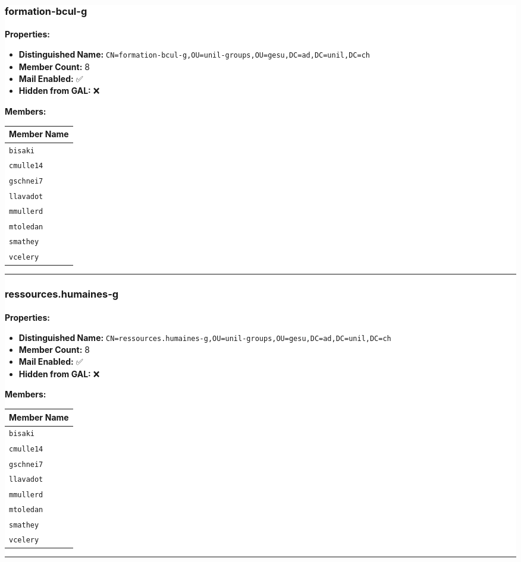 
### formation-bcul-g

**Properties:**

- **Distinguished Name:** `CN=formation-bcul-g,OU=unil-groups,OU=gesu,DC=ad,DC=unil,DC=ch`
- **Member Count:** 8
- **Mail Enabled:** ✅
- **Hidden from GAL:** ❌

**Members:**

| Member Name |
|-------------|
| `bisaki` |
| `cmulle14` |
| `gschnei7` |
| `llavadot` |
| `mmullerd` |
| `mtoledan` |
| `smathey` |
| `vcelery` |

---

### ressources.humaines-g

**Properties:**

- **Distinguished Name:** `CN=ressources.humaines-g,OU=unil-groups,OU=gesu,DC=ad,DC=unil,DC=ch`
- **Member Count:** 8
- **Mail Enabled:** ✅
- **Hidden from GAL:** ❌

**Members:**

| Member Name |
|-------------|
| `bisaki` |
| `cmulle14` |
| `gschnei7` |
| `llavadot` |
| `mmullerd` |
| `mtoledan` |
| `smathey` |
| `vcelery` |

---